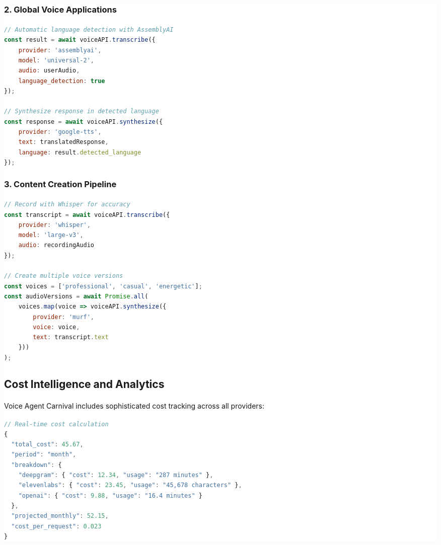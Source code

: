 ### 2. Global Voice Applications
```javascript
// Automatic language detection with AssemblyAI
const result = await voiceAPI.transcribe({
    provider: 'assemblyai',
    model: 'universal-2',
    audio: userAudio,
    language_detection: true
});

// Synthesize response in detected language
const response = await voiceAPI.synthesize({
    provider: 'google-tts',
    text: translatedResponse,
    language: result.detected_language
});
```

### 3. Content Creation Pipeline
```javascript
// Record with Whisper for accuracy
const transcript = await voiceAPI.transcribe({
    provider: 'whisper',
    model: 'large-v3',
    audio: recordingAudio
});

// Create multiple voice versions
const voices = ['professional', 'casual', 'energetic'];
const audioVersions = await Promise.all(
    voices.map(voice => voiceAPI.synthesize({
        provider: 'murf',
        voice: voice,
        text: transcript.text
    }))
);
```

## Cost Intelligence and Analytics

Voice Agent Carnival includes sophisticated cost tracking across all providers:

```javascript
// Real-time cost calculation
{
  "total_cost": 45.67,
  "period": "month", 
  "breakdown": {
    "deepgram": { "cost": 12.34, "usage": "287 minutes" },
    "elevenlabs": { "cost": 23.45, "usage": "45,678 characters" },
    "openai": { "cost": 9.88, "usage": "16.4 minutes" }
  },
  "projected_monthly": 52.15,
  "cost_per_request": 0.023
}
```
